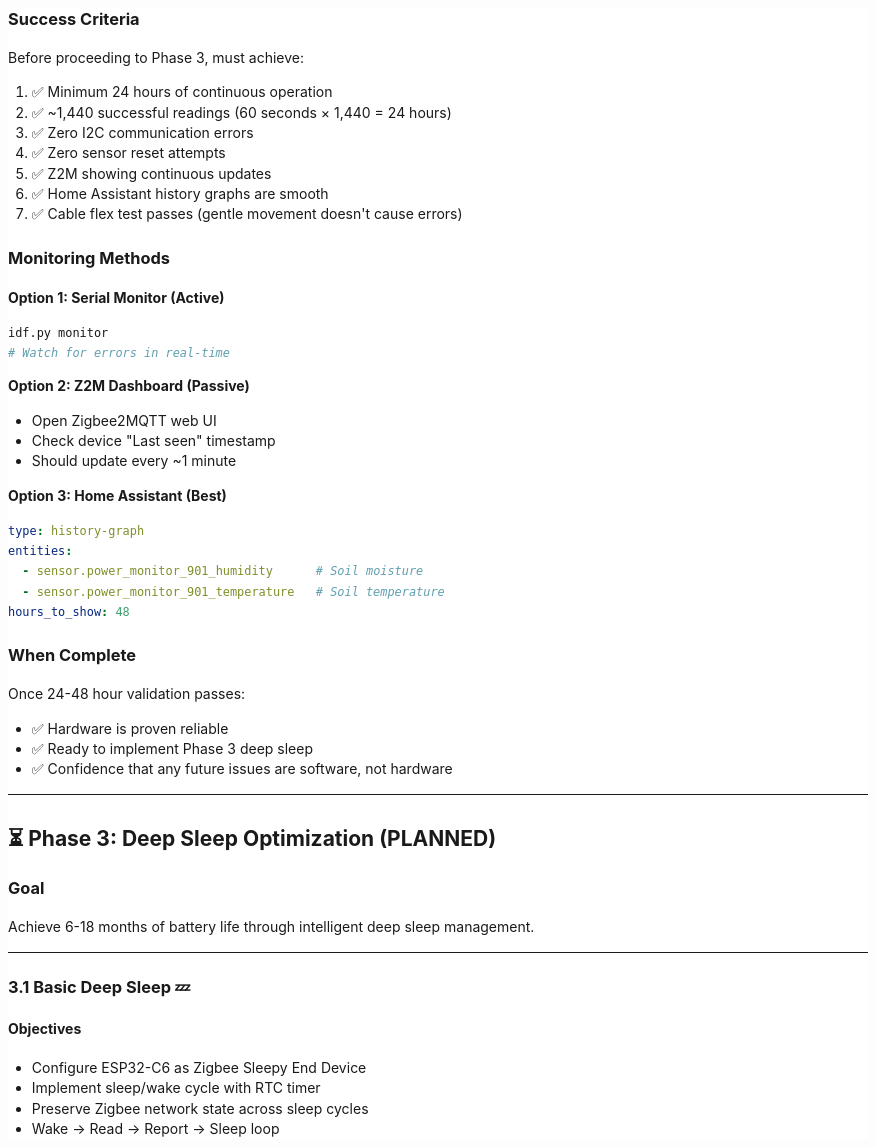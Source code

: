 ### Success Criteria

Before proceeding to Phase 3, must achieve:
1. ✅ Minimum 24 hours of continuous operation
2. ✅ ~1,440 successful readings (60 seconds × 1,440 = 24 hours)
3. ✅ Zero I2C communication errors
4. ✅ Zero sensor reset attempts
5. ✅ Z2M showing continuous updates
6. ✅ Home Assistant history graphs are smooth
7. ✅ Cable flex test passes (gentle movement doesn't cause errors)

### Monitoring Methods

**Option 1: Serial Monitor (Active)**
```bash
idf.py monitor
# Watch for errors in real-time
```

**Option 2: Z2M Dashboard (Passive)**
- Open Zigbee2MQTT web UI
- Check device "Last seen" timestamp
- Should update every ~1 minute

**Option 3: Home Assistant (Best)**
```yaml
type: history-graph
entities:
  - sensor.power_monitor_901_humidity      # Soil moisture
  - sensor.power_monitor_901_temperature   # Soil temperature
hours_to_show: 48
```

### When Complete

Once 24-48 hour validation passes:
- ✅ Hardware is proven reliable
- ✅ Ready to implement Phase 3 deep sleep
- ✅ Confidence that any future issues are software, not hardware

---

## ⏳ Phase 3: Deep Sleep Optimization (PLANNED)

### Goal
Achieve 6-18 months of battery life through intelligent deep sleep management.

---

### 3.1 Basic Deep Sleep 💤

#### Objectives
- Configure ESP32-C6 as Zigbee Sleepy End Device
- Implement sleep/wake cycle with RTC timer
- Preserve Zigbee network state across sleep cycles
- Wake → Read → Report → Sleep loop
